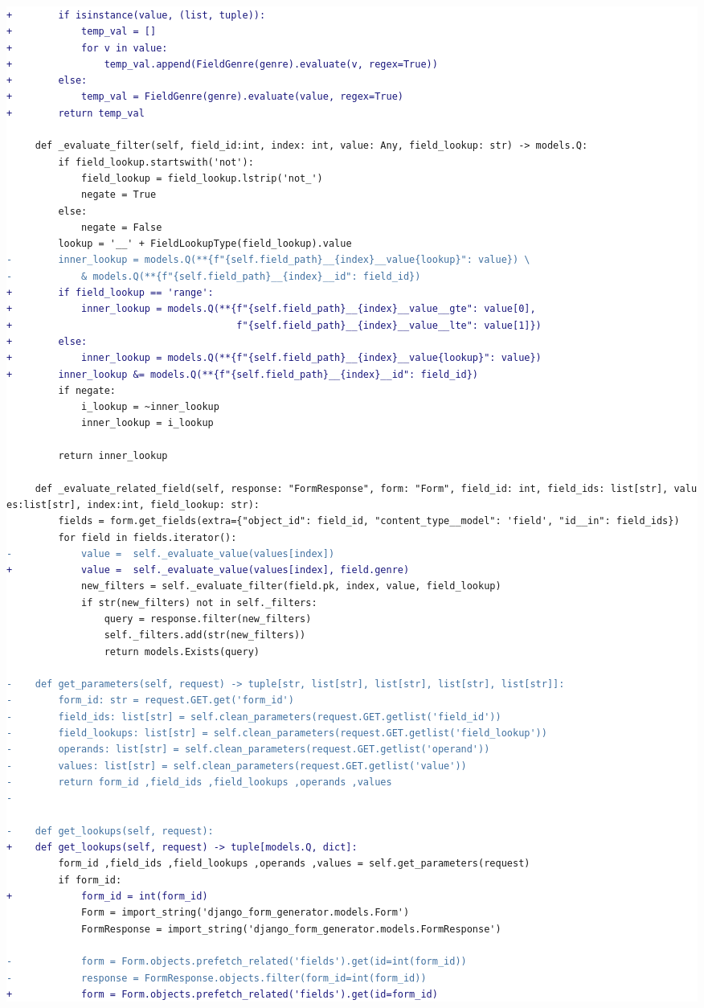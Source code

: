 ```diff
+        if isinstance(value, (list, tuple)):
+            temp_val = []
+            for v in value:
+                temp_val.append(FieldGenre(genre).evaluate(v, regex=True))
+        else:
+            temp_val = FieldGenre(genre).evaluate(value, regex=True)
+        return temp_val
 
     def _evaluate_filter(self, field_id:int, index: int, value: Any, field_lookup: str) -> models.Q:
         if field_lookup.startswith('not'):
             field_lookup = field_lookup.lstrip('not_')
             negate = True
         else:
             negate = False
         lookup = '__' + FieldLookupType(field_lookup).value
-        inner_lookup = models.Q(**{f"{self.field_path}__{index}__value{lookup}": value}) \
-            & models.Q(**{f"{self.field_path}__{index}__id": field_id})
+        if field_lookup == 'range':
+            inner_lookup = models.Q(**{f"{self.field_path}__{index}__value__gte": value[0], 
+                                       f"{self.field_path}__{index}__value__lte": value[1]})
+        else:
+            inner_lookup = models.Q(**{f"{self.field_path}__{index}__value{lookup}": value})
+        inner_lookup &= models.Q(**{f"{self.field_path}__{index}__id": field_id})
         if negate:
             i_lookup = ~inner_lookup
             inner_lookup = i_lookup
         
         return inner_lookup
 
     def _evaluate_related_field(self, response: "FormResponse", form: "Form", field_id: int, field_ids: list[str], values:list[str], index:int, field_lookup: str):
         fields = form.get_fields(extra={"object_id": field_id, "content_type__model": 'field', "id__in": field_ids})
         for field in fields.iterator():
-            value =  self._evaluate_value(values[index])
+            value =  self._evaluate_value(values[index], field.genre)
             new_filters = self._evaluate_filter(field.pk, index, value, field_lookup)
             if str(new_filters) not in self._filters:
                 query = response.filter(new_filters)
                 self._filters.add(str(new_filters))
                 return models.Exists(query)
 
-    def get_parameters(self, request) -> tuple[str, list[str], list[str], list[str], list[str]]:
-        form_id: str = request.GET.get('form_id')
-        field_ids: list[str] = self.clean_parameters(request.GET.getlist('field_id'))
-        field_lookups: list[str] = self.clean_parameters(request.GET.getlist('field_lookup'))
-        operands: list[str] = self.clean_parameters(request.GET.getlist('operand'))
-        values: list[str] = self.clean_parameters(request.GET.getlist('value'))
-        return form_id ,field_ids ,field_lookups ,operands ,values
-
 
-    def get_lookups(self, request):
+    def get_lookups(self, request) -> tuple[models.Q, dict]:
         form_id ,field_ids ,field_lookups ,operands ,values = self.get_parameters(request)
         if form_id:
+            form_id = int(form_id)
             Form = import_string('django_form_generator.models.Form')
             FormResponse = import_string('django_form_generator.models.FormResponse')
 
-            form = Form.objects.prefetch_related('fields').get(id=int(form_id))
-            response = FormResponse.objects.filter(form_id=int(form_id))
+            form = Form.objects.prefetch_related('fields').get(id=form_id)
```